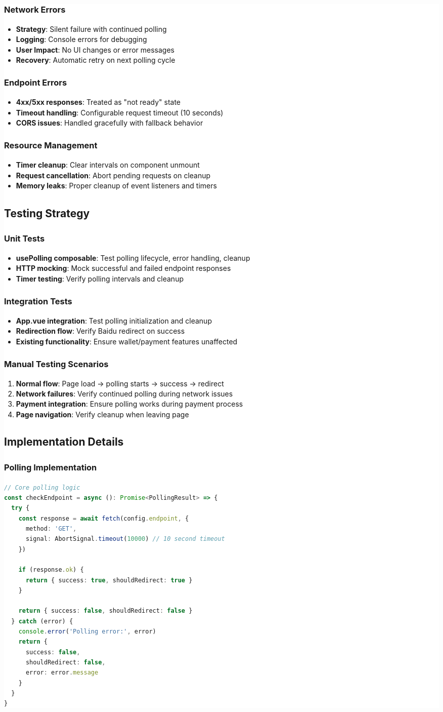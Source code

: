 ### Network Errors
- **Strategy**: Silent failure with continued polling
- **Logging**: Console errors for debugging
- **User Impact**: No UI changes or error messages
- **Recovery**: Automatic retry on next polling cycle

### Endpoint Errors
- **4xx/5xx responses**: Treated as "not ready" state
- **Timeout handling**: Configurable request timeout (10 seconds)
- **CORS issues**: Handled gracefully with fallback behavior

### Resource Management
- **Timer cleanup**: Clear intervals on component unmount
- **Request cancellation**: Abort pending requests on cleanup
- **Memory leaks**: Proper cleanup of event listeners and timers

## Testing Strategy

### Unit Tests
- **usePolling composable**: Test polling lifecycle, error handling, cleanup
- **HTTP mocking**: Mock successful and failed endpoint responses
- **Timer testing**: Verify polling intervals and cleanup

### Integration Tests
- **App.vue integration**: Test polling initialization and cleanup
- **Redirection flow**: Verify Baidu redirect on success
- **Existing functionality**: Ensure wallet/payment features unaffected

### Manual Testing Scenarios
1. **Normal flow**: Page load → polling starts → success → redirect
2. **Network failures**: Verify continued polling during network issues
3. **Payment integration**: Ensure polling works during payment process
4. **Page navigation**: Verify cleanup when leaving page

## Implementation Details

### Polling Implementation
```typescript
// Core polling logic
const checkEndpoint = async (): Promise<PollingResult> => {
  try {
    const response = await fetch(config.endpoint, {
      method: 'GET',
      signal: AbortSignal.timeout(10000) // 10 second timeout
    })
    
    if (response.ok) {
      return { success: true, shouldRedirect: true }
    }
    
    return { success: false, shouldRedirect: false }
  } catch (error) {
    console.error('Polling error:', error)
    return { 
      success: false, 
      shouldRedirect: false, 
      error: error.message 
    }
  }
}
```